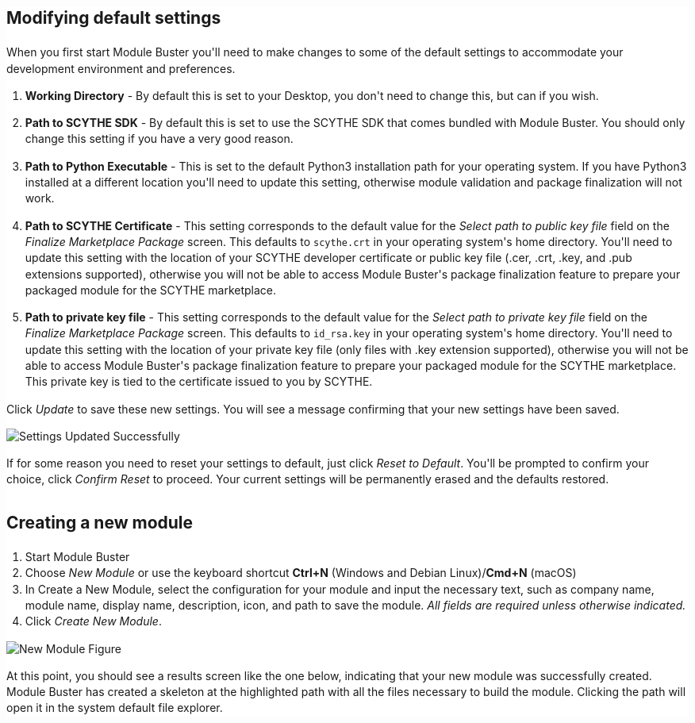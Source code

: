 ## Modifying default settings
When you first start Module Buster you'll need to make changes to some of the default settings to accommodate your development environment and preferences. 

1. **Working Directory** - By default this is set to your Desktop, you don't need to change this, but can if you wish.
2. **Path to SCYTHE SDK** - By default this is set to use the SCYTHE SDK that comes bundled with Module Buster. You should only change this setting if you have a very good reason.
3. **Path to Python Executable** - This is set to the default Python3 installation path for your operating  system. If you have Python3 installed at a different location you'll need to update this setting, otherwise module validation and package finalization will not work.
4. **Path to SCYTHE Certificate** - This setting corresponds to the default value for the _Select path to public key file_ field on the _Finalize Marketplace Package_ screen. This defaults to `scythe.crt` in your operating system's home directory. You'll need to update this setting with the location of your SCYTHE developer certificate or public key file (.cer, .crt, .key, and .pub extensions supported), otherwise you will not be able to access Module Buster's package finalization feature to prepare your packaged module for the SCYTHE marketplace.

5. **Path to private key file** - This setting corresponds to the default value for the _Select path to private key file_ field on the _Finalize Marketplace Package_ screen. This defaults to `id_rsa.key` in your operating system's home directory. You'll need to update this setting with the location of your private key file (only files with .key extension supported), otherwise you will not be able to access Module Buster's package finalization feature to prepare your packaged module for the SCYTHE marketplace. This private key is tied to the certificate issued to you by SCYTHE.

Click _Update_ to save these new settings. You will see a message confirming that your new settings have been saved.

![Settings Updated Successfully](images/settings_updated.png)


If for some reason you need to reset your settings to default, just click _Reset to Default_. You'll be prompted to confirm your choice, click _Confirm Reset_ to proceed. Your current settings will be permanently erased and the defaults restored.

 
## Creating a new module
1. Start Module Buster
1. Choose *New Module* or use the keyboard shortcut **Ctrl+N** (Windows and Debian Linux)/**Cmd+N** (macOS)
1. In Create a New Module, select the configuration for your module and input the necessary text, such as company name, module name, display name, description, icon, and path to save the module. *All fields are required unless otherwise indicated.*
1. Click *Create New Module*.

  ![New Module Figure](images/new_module_comp.png "New Module")


At this point, you should see a results screen like the one below, indicating that your new module was successfully created. Module Buster has created a skeleton at the highlighted path with all the files necessary to build the module. Clicking the path will open it in the system default file explorer.
